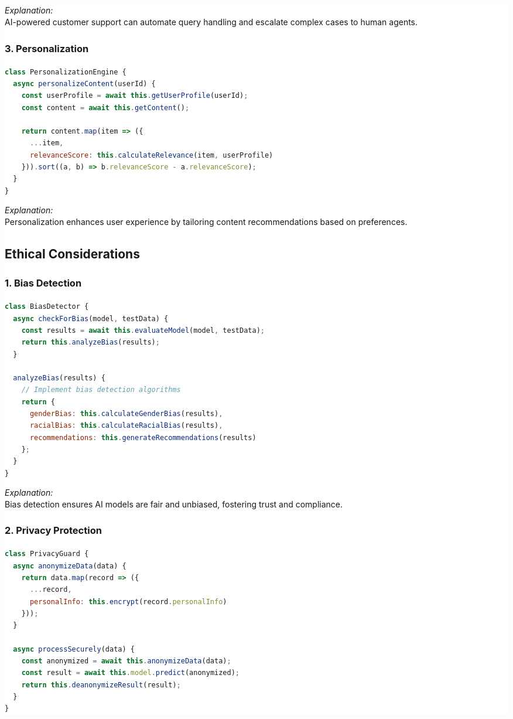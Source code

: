 *Explanation:*  
AI-powered customer support can automate query handling and escalate complex cases to human agents.

### 3. Personalization

```javascript
class PersonalizationEngine {
  async personalizeContent(userId) {
    const userProfile = await this.getUserProfile(userId);
    const content = await this.getContent();
    
    return content.map(item => ({
      ...item,
      relevanceScore: this.calculateRelevance(item, userProfile)
    })).sort((a, b) => b.relevanceScore - a.relevanceScore);
  }
}
```

*Explanation:*  
Personalization enhances user experience by tailoring content recommendations based on preferences.

## Ethical Considerations

### 1. Bias Detection

```javascript
class BiasDetector {
  async checkForBias(model, testData) {
    const results = await this.evaluateModel(model, testData);
    return this.analyzeBias(results);
  }
  
  analyzeBias(results) {
    // Implement bias detection algorithms
    return {
      genderBias: this.calculateGenderBias(results),
      racialBias: this.calculateRacialBias(results),
      recommendations: this.generateRecommendations(results)
    };
  }
}
```

*Explanation:*  
Bias detection ensures AI models are fair and unbiased, fostering trust and compliance.

### 2. Privacy Protection

```javascript
class PrivacyGuard {
  async anonymizeData(data) {
    return data.map(record => ({
      ...record,
      personalInfo: this.encrypt(record.personalInfo)
    }));
  }
  
  async processSecurely(data) {
    const anonymized = await this.anonymizeData(data);
    const result = await this.model.predict(anonymized);
    return this.deanonymizeResult(result);
  }
}
```
